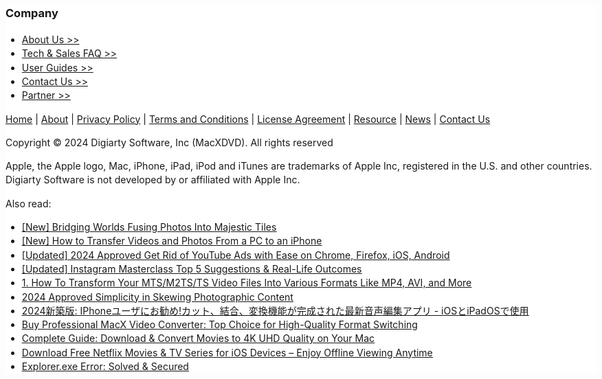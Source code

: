 
### Company

* [About Us >>](https://tools.techidaily.com/macxdvd/products/)
* [Tech & Sales FAQ >>](https://tools.techidaily.com/macxdvd/products/)
* [User Guides >>](https://tools.techidaily.com/macxdvd/products/)
* [Contact Us >>](https://tools.techidaily.com/macxdvd/products/)
* [Partner >>](https://tools.techidaily.com/macxdvd/products/)

[Home](https://tools.techidaily.com/macxdvd/products/) | [About](https://tools.techidaily.com/macxdvd/products/) | [Privacy Policy](https://tools.techidaily.com/macxdvd/products/) | [Terms and Conditions](https://tools.techidaily.com/macxdvd/products/) | [License Agreement](https://tools.techidaily.com/macxdvd/products/) | [Resource](https://tools.techidaily.com/macxdvd/products/) | [News](https://tools.techidaily.com/macxdvd/products/) | [Contact Us](https://tools.techidaily.com/macxdvd/products/)

Copyright © 2024 Digiarty Software, Inc (MacXDVD). All rights reserved

Apple, the Apple logo, Mac, iPhone, iPad, iPod and iTunes are trademarks of Apple Inc, registered in the U.S. and other countries.  
Digiarty Software is not developed by or affiliated with Apple Inc.

<ins class="adsbygoogle"
     style="display:block"
     data-ad-format="autorelaxed"
     data-ad-client="ca-pub-7571918770474297"
     data-ad-slot="1223367746"></ins>

<ins class="adsbygoogle"
     style="display:block"
     data-ad-client="ca-pub-7571918770474297"
     data-ad-slot="8358498916"
     data-ad-format="auto"
     data-full-width-responsive="true"></ins>

<span class="atpl-alsoreadstyle">Also read:</span>
<div><ul>
<li><a href="https://extra-tips.techidaily.com/new-bridging-worlds-fusing-photos-into-majestic-tiles/"><u>[New] Bridging Worlds Fusing Photos Into Majestic Tiles</u></a></li>
<li><a href="https://some-knowledge.techidaily.com/new-how-to-transfer-videos-and-photos-from-a-pc-to-an-iphone/"><u>[New] How to Transfer Videos and Photos From a PC to an iPhone</u></a></li>
<li><a href="https://youtube-lab.techidaily.com/ed-2024-approved-get-rid-of-youtube-ads-with-ease-on-chrome-firefox-ios-android/"><u>[Updated] 2024 Approved Get Rid of YouTube Ads with Ease on Chrome, Firefox, iOS, Android</u></a></li>
<li><a href="https://instagram-clips.techidaily.com/updated-instagram-masterclass-top-5-suggestions-and-real-life-outcomes/"><u>[Updated] Instagram Masterclass Top 5 Suggestions & Real-Life Outcomes</u></a></li>
<li><a href="https://solve-news.techidaily.com/1-how-to-transform-your-mtsm2tsts-video-files-into-various-formats-like-mp4-avi-and-more/"><u>1. How To Transform Your MTS/M2TS/TS Video Files Into Various Formats Like MP4, AVI, and More</u></a></li>
<li><a href="https://fox-http.techidaily.com/2024-approved-simplicity-in-skewing-photographic-content/"><u>2024 Approved Simplicity in Skewing Photographic Content</u></a></li>
<li><a href="https://solve-news.techidaily.com/2024-iphone-iosipados/"><u>2024新築版: IPhoneユーザにお勧め!カット、結合、変換機能が完成された最新音声編集アプリ - iOSとiPadOSで使用</u></a></li>
<li><a href="https://solve-news.techidaily.com/buy-professional-macx-video-converter-top-choice-for-high-quality-format-switching/"><u>Buy Professional MacX Video Converter: Top Choice for High-Quality Format Switching</u></a></li>
<li><a href="https://solve-news.techidaily.com/complete-guide-download-and-convert-movies-to-4k-uhd-quality-on-your-mac/"><u>Complete Guide: Download & Convert Movies to 4K UHD Quality on Your Mac</u></a></li>
<li><a href="https://solve-news.techidaily.com/download-free-netflix-movies-and-tv-series-for-ios-devices-enjoy-offline-viewing-anytime/"><u>Download Free Netflix Movies & TV Series for iOS Devices – Enjoy Offline Viewing Anytime</u></a></li>
<li><a href="https://common-error.techidaily.com/explorerexe-error-solved-and-secured/"><u>Explorer.exe Error: Solved & Secured</u></a></li>